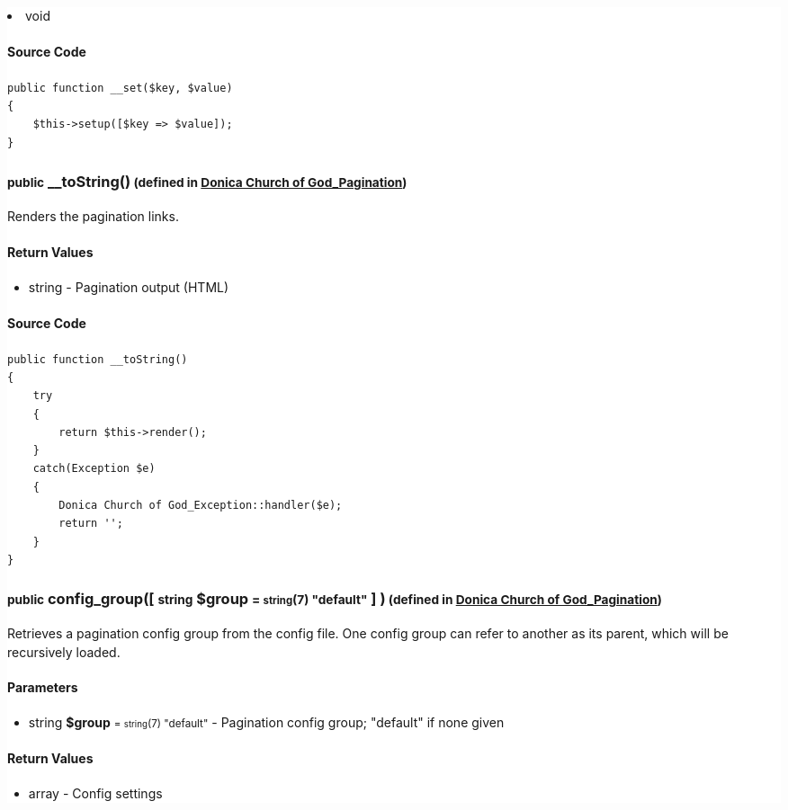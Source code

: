 <li>
<span class='blue'>void</span>  
</li></ul>
<div class="method-source">
<h4>Source Code</h4>
<pre>
<code class="language-php">public function __set($key, $value)
{
	$this-&gt;setup([$key =&gt; $value]);
}</code>
</pre>
</div>
</div>

<div class='method'>
<h3 id="__toString"><small>public</small>  __toString()<small> (defined in <a href='/documentation/api/Donica Church of God_Pagination'>Donica Church of God_Pagination</a>)</small></h3>
<div class='description'><p>Renders the pagination links.</p>
</div>
<h4>Return Values</h4>
<ul class='return'>
<li>
<span class='blue'>string</span>  - Pagination output (HTML) 
</li></ul>
<div class="method-source">
<h4>Source Code</h4>
<pre>
<code class="language-php">public function __toString()
{
	try
	{
		return $this-&gt;render();
	}
	catch(Exception $e)
	{
		Donica Church of God_Exception::handler($e);
		return &#039;&#039;;
	}
}</code>
</pre>
</div>
</div>

<div class='method'>
<h3 id="config_group"><small>public</small>  config_group([ <small>string</small> <span class="param" title="Pagination config group; "default" if none given">$group</span> <small>= <small>string</small><span>(7)</span> "default"</small> ] )<small> (defined in <a href='/documentation/api/Donica Church of God_Pagination'>Donica Church of God_Pagination</a>)</small></h3>
<div class='description'><p>Retrieves a pagination config group from the config file. One config group can
refer to another as its parent, which will be recursively loaded.</p>
</div>
<h4>Parameters</h4>
<ul>
<li>
 <span class="blue">string </span><strong> $group</strong> <small> = <small>string</small><span>(7)</span> "default"</small> - Pagination config group; "default" if none given</li>
</ul>
<h4>Return Values</h4>
<ul class='return'>
<li>
<span class='blue'>array</span>  - Config settings 
</li></ul>
<div class="method-source">